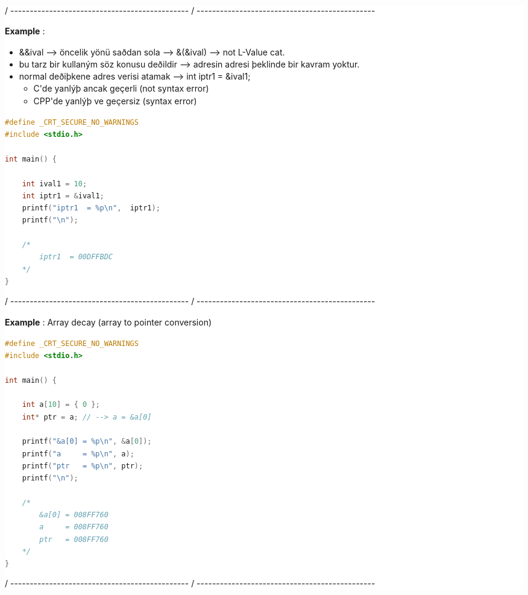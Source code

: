 / ----------------------------------------------
/ ----------------------------------------------

**Example** :  
  - &&ival --> öncelik yönü saðdan sola --> &(&ival) --> not L-Value cat.
  - bu tarz bir kullaným söz konusu deðildir --> adresin adresi þeklinde bir kavram yoktur. 
  - normal deðiþkene adres verisi  atamak --> int iptr1 = &ival1;
    - C'de yanlýþ ancak geçerli (not syntax error)
    - CPP'de yanlýþ ve geçersiz (syntax error)

```c
#define _CRT_SECURE_NO_WARNINGS
#include <stdio.h>

int main() {

	int ival1 = 10;
	int iptr1 = &ival1;
	printf("iptr1  = %p\n",  iptr1);
	printf("\n");
	
	/*
		iptr1  = 00DFFBDC
	*/
}
```

/ ----------------------------------------------
/ ----------------------------------------------

**Example** : Array decay (array to pointer conversion)

```c
#define _CRT_SECURE_NO_WARNINGS
#include <stdio.h>

int main() {

	int a[10] = { 0 };
	int* ptr = a; // --> a = &a[0]

	printf("&a[0] = %p\n", &a[0]);
	printf("a     = %p\n", a);
	printf("ptr   = %p\n", ptr);
	printf("\n");
	
	/*
		&a[0] = 008FF760
		a     = 008FF760
		ptr   = 008FF760
	*/
}
```

/ ----------------------------------------------
/ ----------------------------------------------
